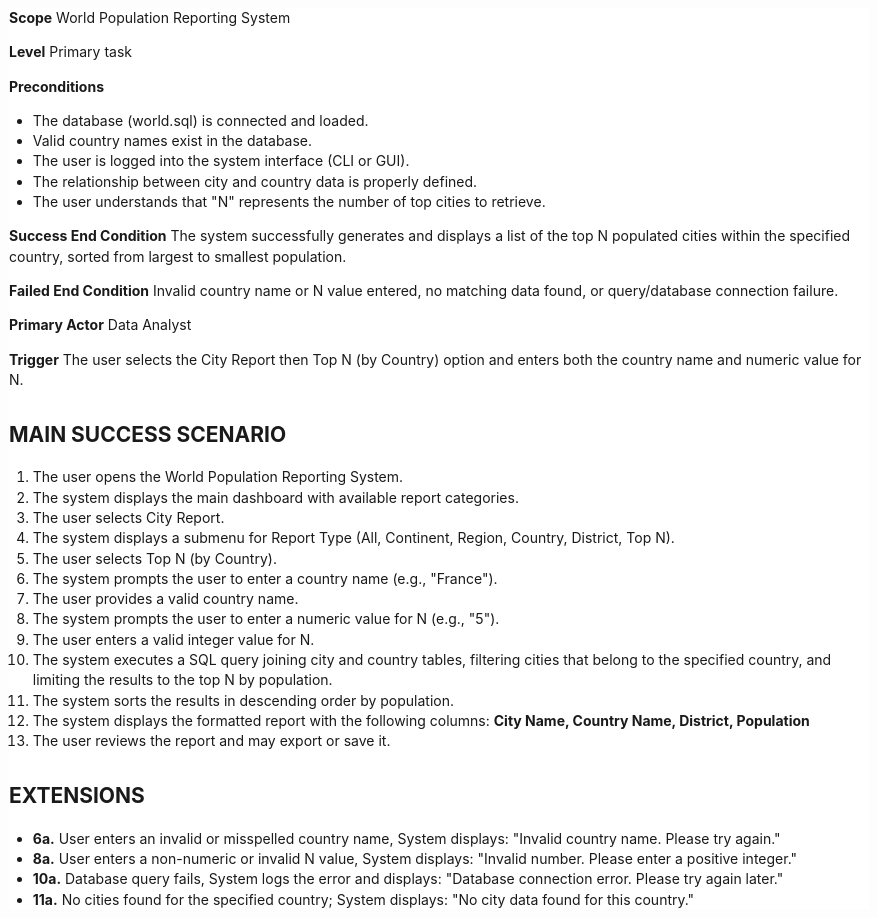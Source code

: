 **Scope**
World Population Reporting System

**Level**
Primary task

**Preconditions**
* The database (world.sql) is connected and loaded.
* Valid country names exist in the database.
* The user is logged into the system interface (CLI or GUI).
* The relationship between city and country data is properly defined.
* The user understands that "N" represents the number of top cities to retrieve.

**Success End Condition**
The system successfully generates and displays a list of the top N populated cities within the specified country, sorted from largest to smallest population.

**Failed End Condition**
Invalid country name or N value entered, no matching data found, or query/database connection failure.

**Primary Actor**
Data Analyst

**Trigger**
The user selects the City Report then Top N (by Country) option and enters both the country name and numeric value for N.

## MAIN SUCCESS SCENARIO
1. The user opens the World Population Reporting System.
2. The system displays the main dashboard with available report categories.
3. The user selects City Report.
4. The system displays a submenu for Report Type (All, Continent, Region, Country, District, Top N).
5. The user selects Top N (by Country).
6. The system prompts the user to enter a country name (e.g., "France").
7. The user provides a valid country name.
8. The system prompts the user to enter a numeric value for N (e.g., "5").
9. The user enters a valid integer value for N.
10. The system executes a SQL query joining city and country tables, filtering cities that belong to the specified country, and limiting the results to the top N by population.
11. The system sorts the results in descending order by population.
12. The system displays the formatted report with the following columns: **City Name, Country Name, District, Population**
13. The user reviews the report and may export or save it.

## EXTENSIONS
* **6a.** User enters an invalid or misspelled country name, System displays: "Invalid country name. Please try again."
* **8a.** User enters a non-numeric or invalid N value, System displays: "Invalid number. Please enter a positive integer."
* **10a.** Database query fails, System logs the error and displays: "Database connection error. Please try again later."
* **11a.** No cities found for the specified country; System displays: "No city data found for this country."
